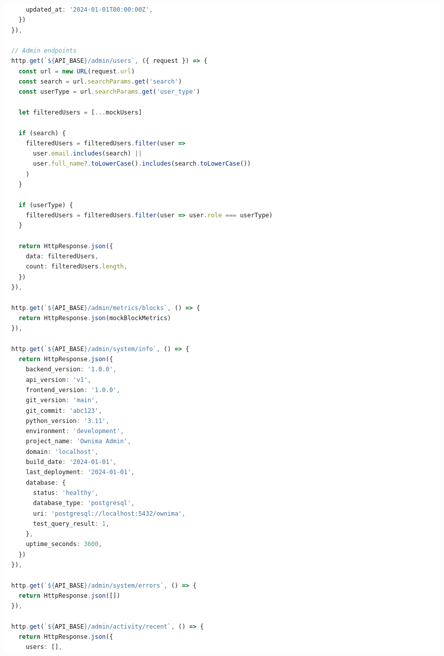 ```typescript
      updated_at: '2024-01-01T00:00:00Z',
    })
  }),

  // Admin endpoints
  http.get(`${API_BASE}/admin/users`, ({ request }) => {
    const url = new URL(request.url)
    const search = url.searchParams.get('search')
    const userType = url.searchParams.get('user_type')
    
    let filteredUsers = [...mockUsers]
    
    if (search) {
      filteredUsers = filteredUsers.filter(user => 
        user.email.includes(search) || 
        user.full_name?.toLowerCase().includes(search.toLowerCase())
      )
    }
    
    if (userType) {
      filteredUsers = filteredUsers.filter(user => user.role === userType)
    }

    return HttpResponse.json({
      data: filteredUsers,
      count: filteredUsers.length,
    })
  }),

  http.get(`${API_BASE}/admin/metrics/blocks`, () => {
    return HttpResponse.json(mockBlockMetrics)
  }),

  http.get(`${API_BASE}/admin/system/info`, () => {
    return HttpResponse.json({
      backend_version: '1.0.0',
      api_version: 'v1',
      frontend_version: '1.0.0',
      git_version: 'main',
      git_commit: 'abc123',
      python_version: '3.11',
      environment: 'development',
      project_name: 'Ownima Admin',
      domain: 'localhost',
      build_date: '2024-01-01',
      last_deployment: '2024-01-01',
      database: {
        status: 'healthy',
        database_type: 'postgresql',
        uri: 'postgresql://localhost:5432/ownima',
        test_query_result: 1,
      },
      uptime_seconds: 3600,
    })
  }),

  http.get(`${API_BASE}/admin/system/errors`, () => {
    return HttpResponse.json([])
  }),

  http.get(`${API_BASE}/admin/activity/recent`, () => {
    return HttpResponse.json({
      users: [],
```